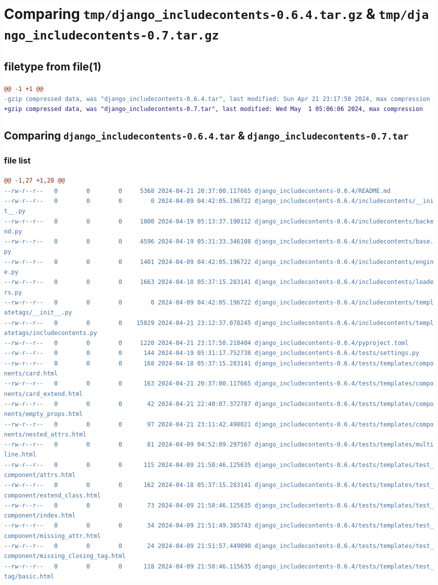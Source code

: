 # Comparing `tmp/django_includecontents-0.6.4.tar.gz` & `tmp/django_includecontents-0.7.tar.gz`

## filetype from file(1)

```diff
@@ -1 +1 @@
-gzip compressed data, was "django_includecontents-0.6.4.tar", last modified: Sun Apr 21 23:17:50 2024, max compression
+gzip compressed data, was "django_includecontents-0.7.tar", last modified: Wed May  1 05:06:06 2024, max compression
```

## Comparing `django_includecontents-0.6.4.tar` & `django_includecontents-0.7.tar`

### file list

```diff
@@ -1,27 +1,28 @@
--rw-r--r--   0        0        0     5368 2024-04-21 20:37:00.117665 django_includecontents-0.6.4/README.md
--rw-r--r--   0        0        0        0 2024-04-09 04:42:05.196722 django_includecontents-0.6.4/includecontents/__init__.py
--rw-r--r--   0        0        0     1000 2024-04-19 05:13:37.190112 django_includecontents-0.6.4/includecontents/backend.py
--rw-r--r--   0        0        0     4596 2024-04-19 05:31:33.346108 django_includecontents-0.6.4/includecontents/base.py
--rw-r--r--   0        0        0     1401 2024-04-09 04:42:05.196722 django_includecontents-0.6.4/includecontents/engine.py
--rw-r--r--   0        0        0     1663 2024-04-18 05:37:15.283141 django_includecontents-0.6.4/includecontents/loaders.py
--rw-r--r--   0        0        0        0 2024-04-09 04:42:05.196722 django_includecontents-0.6.4/includecontents/templatetags/__init__.py
--rw-r--r--   0        0        0    15829 2024-04-21 23:12:37.078245 django_includecontents-0.6.4/includecontents/templatetags/includecontents.py
--rw-r--r--   0        0        0     1220 2024-04-21 23:17:50.210404 django_includecontents-0.6.4/pyproject.toml
--rw-r--r--   0        0        0      144 2024-04-19 05:31:17.752738 django_includecontents-0.6.4/tests/settings.py
--rw-r--r--   0        0        0      168 2024-04-18 05:37:15.283141 django_includecontents-0.6.4/tests/templates/components/card.html
--rw-r--r--   0        0        0      163 2024-04-21 20:37:00.117665 django_includecontents-0.6.4/tests/templates/components/card_extend.html
--rw-r--r--   0        0        0       42 2024-04-21 22:40:07.372787 django_includecontents-0.6.4/tests/templates/components/empty_props.html
--rw-r--r--   0        0        0       97 2024-04-21 23:11:42.498021 django_includecontents-0.6.4/tests/templates/components/nested_attrs.html
--rw-r--r--   0        0        0       81 2024-04-09 04:52:09.297567 django_includecontents-0.6.4/tests/templates/multiline.html
--rw-r--r--   0        0        0      115 2024-04-09 21:50:46.125635 django_includecontents-0.6.4/tests/templates/test_component/attrs.html
--rw-r--r--   0        0        0      162 2024-04-18 05:37:15.283141 django_includecontents-0.6.4/tests/templates/test_component/extend_class.html
--rw-r--r--   0        0        0       73 2024-04-09 21:50:46.125635 django_includecontents-0.6.4/tests/templates/test_component/index.html
--rw-r--r--   0        0        0       34 2024-04-09 21:51:49.385743 django_includecontents-0.6.4/tests/templates/test_component/missing_attr.html
--rw-r--r--   0        0        0       24 2024-04-09 21:51:57.449090 django_includecontents-0.6.4/tests/templates/test_component/missing_closing_tag.html
--rw-r--r--   0        0        0      118 2024-04-09 21:50:46.115635 django_includecontents-0.6.4/tests/templates/test_tag/basic.html
```